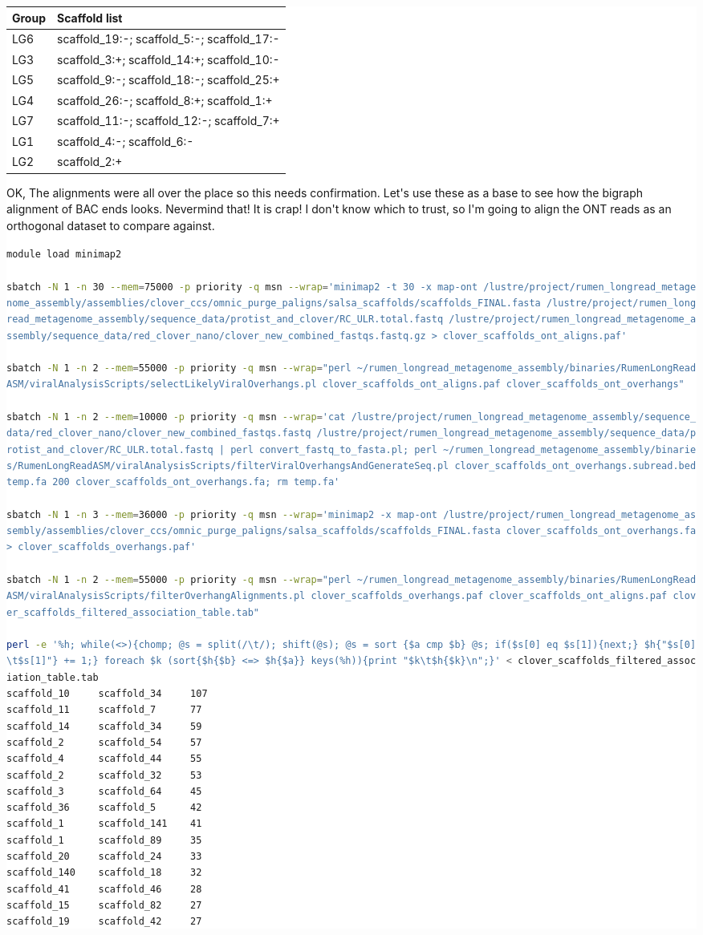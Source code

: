 |Group | Scaffold list |
|:--- | :--- |
| LG6 | scaffold_19:-; scaffold_5:-; scaffold_17:-|
|LG3 | scaffold_3:+; scaffold_14:+; scaffold_10:-|
|LG5 | scaffold_9:-; scaffold_18:-; scaffold_25:+|
|LG4 | scaffold_26:-; scaffold_8:+; scaffold_1:+|
|LG7 | scaffold_11:-; scaffold_12:-; scaffold_7:+|
|LG1 | scaffold_4:-; scaffold_6:-|
|LG2 | scaffold_2:+|

OK, The alignments were all over the place so this needs confirmation. Let's use these as a base to see how the bigraph alignment of BAC ends looks. Nevermind that! It is crap! I don't know which to trust, so I'm going to align the ONT reads as an orthogonal dataset to compare against.

```bash
module load minimap2

sbatch -N 1 -n 30 --mem=75000 -p priority -q msn --wrap='minimap2 -t 30 -x map-ont /lustre/project/rumen_longread_metagenome_assembly/assemblies/clover_ccs/omnic_purge_paligns/salsa_scaffolds/scaffolds_FINAL.fasta /lustre/project/rumen_longread_metagenome_assembly/sequence_data/protist_and_clover/RC_ULR.total.fastq /lustre/project/rumen_longread_metagenome_assembly/sequence_data/red_clover_nano/clover_new_combined_fastqs.fastq.gz > clover_scaffolds_ont_aligns.paf'

sbatch -N 1 -n 2 --mem=55000 -p priority -q msn --wrap="perl ~/rumen_longread_metagenome_assembly/binaries/RumenLongReadASM/viralAnalysisScripts/selectLikelyViralOverhangs.pl clover_scaffolds_ont_aligns.paf clover_scaffolds_ont_overhangs"

sbatch -N 1 -n 2 --mem=10000 -p priority -q msn --wrap='cat /lustre/project/rumen_longread_metagenome_assembly/sequence_data/red_clover_nano/clover_new_combined_fastqs.fastq /lustre/project/rumen_longread_metagenome_assembly/sequence_data/protist_and_clover/RC_ULR.total.fastq | perl convert_fastq_to_fasta.pl; perl ~/rumen_longread_metagenome_assembly/binaries/RumenLongReadASM/viralAnalysisScripts/filterViralOverhangsAndGenerateSeq.pl clover_scaffolds_ont_overhangs.subread.bed temp.fa 200 clover_scaffolds_ont_overhangs.fa; rm temp.fa'

sbatch -N 1 -n 3 --mem=36000 -p priority -q msn --wrap='minimap2 -x map-ont /lustre/project/rumen_longread_metagenome_assembly/assemblies/clover_ccs/omnic_purge_paligns/salsa_scaffolds/scaffolds_FINAL.fasta clover_scaffolds_ont_overhangs.fa > clover_scaffolds_overhangs.paf'

sbatch -N 1 -n 2 --mem=55000 -p priority -q msn --wrap="perl ~/rumen_longread_metagenome_assembly/binaries/RumenLongReadASM/viralAnalysisScripts/filterOverhangAlignments.pl clover_scaffolds_overhangs.paf clover_scaffolds_ont_aligns.paf clover_scaffolds_filtered_association_table.tab"

perl -e '%h; while(<>){chomp; @s = split(/\t/); shift(@s); @s = sort {$a cmp $b} @s; if($s[0] eq $s[1]){next;} $h{"$s[0]\t$s[1]"} += 1;} foreach $k (sort{$h{$b} <=> $h{$a}} keys(%h)){print "$k\t$h{$k}\n";}' < clover_scaffolds_filtered_association_table.tab
scaffold_10     scaffold_34     107
scaffold_11     scaffold_7      77
scaffold_14     scaffold_34     59
scaffold_2      scaffold_54     57
scaffold_4      scaffold_44     55
scaffold_2      scaffold_32     53
scaffold_3      scaffold_64     45
scaffold_36     scaffold_5      42
scaffold_1      scaffold_141    41
scaffold_1      scaffold_89     35
scaffold_20     scaffold_24     33
scaffold_140    scaffold_18     32
scaffold_41     scaffold_46     28
scaffold_15     scaffold_82     27
scaffold_19     scaffold_42     27
```